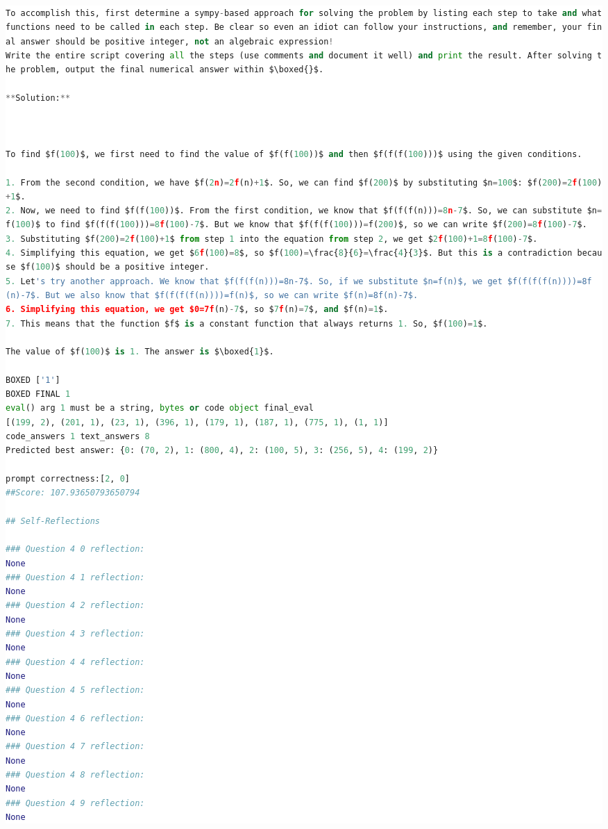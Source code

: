 ```python
To accomplish this, first determine a sympy-based approach for solving the problem by listing each step to take and what functions need to be called in each step. Be clear so even an idiot can follow your instructions, and remember, your final answer should be positive integer, not an algebraic expression!
Write the entire script covering all the steps (use comments and document it well) and print the result. After solving the problem, output the final numerical answer within $\boxed{}$.

**Solution:** 



To find $f(100)$, we first need to find the value of $f(f(100))$ and then $f(f(f(100)))$ using the given conditions.

1. From the second condition, we have $f(2n)=2f(n)+1$. So, we can find $f(200)$ by substituting $n=100$: $f(200)=2f(100)+1$.
2. Now, we need to find $f(f(100))$. From the first condition, we know that $f(f(f(n)))=8n-7$. So, we can substitute $n=f(100)$ to find $f(f(f(100)))=8f(100)-7$. But we know that $f(f(f(100)))=f(200)$, so we can write $f(200)=8f(100)-7$.
3. Substituting $f(200)=2f(100)+1$ from step 1 into the equation from step 2, we get $2f(100)+1=8f(100)-7$.
4. Simplifying this equation, we get $6f(100)=8$, so $f(100)=\frac{8}{6}=\frac{4}{3}$. But this is a contradiction because $f(100)$ should be a positive integer.
5. Let's try another approach. We know that $f(f(f(n)))=8n-7$. So, if we substitute $n=f(n)$, we get $f(f(f(f(n))))=8f(n)-7$. But we also know that $f(f(f(f(n))))=f(n)$, so we can write $f(n)=8f(n)-7$.
6. Simplifying this equation, we get $0=7f(n)-7$, so $7f(n)=7$, and $f(n)=1$.
7. This means that the function $f$ is a constant function that always returns 1. So, $f(100)=1$.

The value of $f(100)$ is 1. The answer is $\boxed{1}$.

BOXED ['1']
BOXED FINAL 1
eval() arg 1 must be a string, bytes or code object final_eval
[(199, 2), (201, 1), (23, 1), (396, 1), (179, 1), (187, 1), (775, 1), (1, 1)]
code_answers 1 text_answers 8
Predicted best answer: {0: (70, 2), 1: (800, 4), 2: (100, 5), 3: (256, 5), 4: (199, 2)}

prompt correctness:[2, 0]
##Score: 107.93650793650794

## Self-Reflections

### Question 4 0 reflection:
None
### Question 4 1 reflection:
None
### Question 4 2 reflection:
None
### Question 4 3 reflection:
None
### Question 4 4 reflection:
None
### Question 4 5 reflection:
None
### Question 4 6 reflection:
None
### Question 4 7 reflection:
None
### Question 4 8 reflection:
None
### Question 4 9 reflection:
None
```